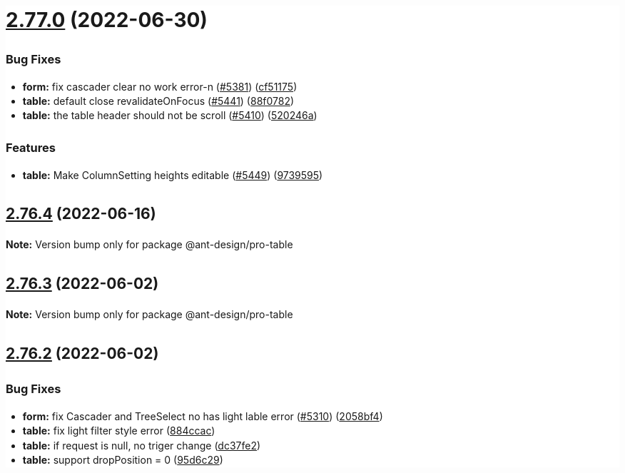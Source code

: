 # [2.77.0](https://github.com/ant-design/pro-components/compare/@ant-design/pro-table@2.76.4...@ant-design/pro-table@2.77.0) (2022-06-30)

### Bug Fixes

- **form:** fix cascader clear no work error-n ([#5381](https://github.com/ant-design/pro-components/issues/5381)) ([cf51175](https://github.com/ant-design/pro-components/commit/cf511755b738beb5bcb42b5bcf8393d55b83f722))
- **table:** default close revalidateOnFocus ([#5441](https://github.com/ant-design/pro-components/issues/5441)) ([88f0782](https://github.com/ant-design/pro-components/commit/88f07825d125d3af56cc55588dcb1ff3edfccb55))
- **table:** the table header should not be scroll ([#5410](https://github.com/ant-design/pro-components/issues/5410)) ([520246a](https://github.com/ant-design/pro-components/commit/520246a6acf0a13f51dbbe2fbb42bf702952ffbf))

### Features

- **table:** Make ColumnSetting heights editable ([#5449](https://github.com/ant-design/pro-components/issues/5449)) ([9739595](https://github.com/ant-design/pro-components/commit/973959503e994f677554f55db3838e4f1e23d738))

## [2.76.4](https://github.com/ant-design/pro-components/compare/@ant-design/pro-table@2.76.3...@ant-design/pro-table@2.76.4) (2022-06-16)

**Note:** Version bump only for package @ant-design/pro-table

## [2.76.3](https://github.com/ant-design/pro-components/compare/@ant-design/pro-table@2.76.2...@ant-design/pro-table@2.76.3) (2022-06-02)

**Note:** Version bump only for package @ant-design/pro-table

## [2.76.2](https://github.com/ant-design/pro-components/compare/@ant-design/pro-table@2.76.1...@ant-design/pro-table@2.76.2) (2022-06-02)

### Bug Fixes

- **form:** fix Cascader and TreeSelect no has light lable error ([#5310](https://github.com/ant-design/pro-components/issues/5310)) ([2058bf4](https://github.com/ant-design/pro-components/commit/2058bf4179246bd3dd9b2fc7888fb2665e316d30))
- **table:** fix light filter style error ([884ccac](https://github.com/ant-design/pro-components/commit/884ccaccbb7e66c70508daeb18597269e5ec3213))
- **table:** if request is null, no triger change ([dc37fe2](https://github.com/ant-design/pro-components/commit/dc37fe2cec17a2cdb49678784598f4d19a983d63))
- **table:** support dropPosition = 0 ([95d6c29](https://github.com/ant-design/pro-components/commit/95d6c29623040f1afff5faf16ee43a403d62a07c))
